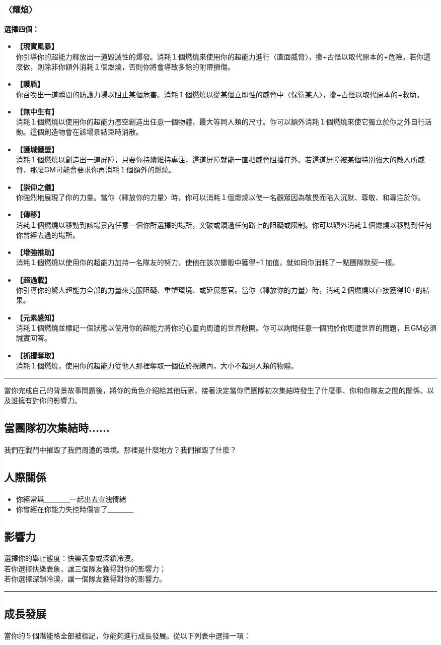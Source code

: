 ### 〈耀焰〉
**選擇四個：**

* **【現實風暴】**<br/>
你引導你的超能力釋放出一道毀滅性的爆發。消耗１個燃燒來使用你的超能力進行〈直面威脅〉，擲+古怪以取代原本的+危險。若你這麼做，則除非你額外消耗１個燃燒，否則你將會導致多餘的附帶損傷。

* **【護盾】**<br/>
你召喚出一道瞬間的防護力場以阻止某個危害。消耗１個燃燒以從某個立即性的威脅中〈保衛某人〉，擲+古怪以取代原本的+救助。

* **【無中生有】**<br/>
消耗１個燃燒以使用你的超能力憑空創造出任意一個物體，最大等同人類的尺寸。你可以額外消耗１個燃燒來使它獨立於你之外自行活動。這個創造物會在該場景結束時消散。

* **【護城鐵壁】**<br/>
消耗１個燃燒以創造出一道屏障，只要你持續維持專注，這道屏障就能一直把威脅阻擋在外。若這道屏障被某個特別強大的敵人所威脅，那麼GM可能會要求你再消耗１個額外的燃燒。

* **【崇仰之儀】**<br/>
你強烈地展現了你的力量。當你〈釋放你的力量〉時，你可以消耗１個燃燒以使一名觀眾因為敬畏而陷入沉默、尊敬、和專注於你。

* **【傳移】**<br/>
消耗１個燃燒以移動到該場景內任意一個你所選擇的場所，突破或鑽過任何路上的阻礙或限制。你可以額外消耗１個燃燒以移動到任何你曾經去過的場所。

* **【增強推助】**<br/>
消耗１個燃燒以使用你的超能力加持一名隊友的努力，使他在該次擲骰中獲得+1 加值，就如同你消耗了一點團隊默契一樣。

* **【超過載】**<br/>
你引導你的驚人超能力全部的力量來克服阻礙、重塑環境、或延展感官。當你〈釋放你的力量〉時，消耗２個燃燒以直接獲得10+的結果。

* **【元素感知】**<br/>
消耗１個燃燒並標記一個狀態以使用你的超能力將你的心靈向周遭的世界敞開。你可以詢問任意一個關於你周遭世界的問題，且GM必須誠實回答。

* **【抓攫奪取】**<br/>
消耗１個燃燒，使用你的超能力從他人那裡奪取一個位於視線內，大小不超過人類的物體。
</div>

---
<div class="Instructions">
	當你完成自己的背景故事問題後，將你的角色介紹給其他玩家，接著決定當你們團隊初次集結時發生了什麼事、你和你隊友之間的關係、以及誰擁有對你的影響力。
</div>

## 當團隊初次集結時……
我們在戰鬥中摧毀了我們周遭的環境。那裡是什麼地方？我們摧毀了什麼？

## 人際關係
* 你經常與________一起出去宣洩情緒
* 你曾經在你能力失控時傷害了________

## 影響力
選擇你的舉止態度：快樂表象或深鎖冷漠。<br>
若你選擇快樂表象，讓三個隊友獲得對你的影響力；<br>
若你選擇深鎖冷漠，讓一個隊友獲得對你的影響力。

---
## 成長發展
<div class="Instructions">當你的５個潛能格全部被標記，你能夠進行成長發展。從以下列表中選擇一項：</div>
